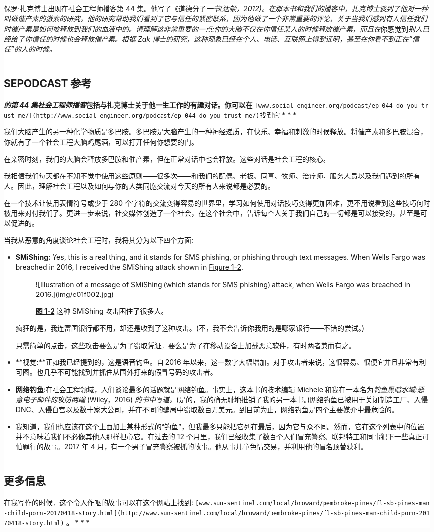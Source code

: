 保罗·扎克博士出现在社会工程师播客第 44 集。他写了《道德分子*一书(达顿，2012)。在那本书和我们的播客中，扎克博士谈到了他对一种叫做催产素的激素的研究。他的研究帮助我们看到了它与信任的紧密联系，因为他做了一个非常重要的评论，关于当我们感到有人信任我们时催产素是如何被释放到我们的血液中的。请理解这非常重要的一点:你的大脑不仅在你信任某人的时候释放催产素，而且在*你感觉到*别人已经给了你信任的时候也会释放催产素。根据 Zak 博士的研究，这种现象已经在个人、电话、互联网上得到证明，甚至在你看不到正在“信任”的人的时候。*

 <aside>

* * *

## SEPODCAST 参考

***的第 44 集社会工程师播客*包括与扎克博士关于他一生工作的有趣对话。你可以在** `[www.social-engineer.org/podcast/ep-044-do-you-trust-me/](http://www.social-engineer.org/podcast/ep-044-do-you-trust-me/)`找到它 * * * </aside>

我们大脑产生的另一种化学物质是多巴胺。多巴胺是大脑产生的一种神经递质，在快乐、幸福和刺激的时候释放。将催产素和多巴胺混合，你就有了一个社会工程大脑鸡尾酒，可以打开任何你想要的门。

在亲密时刻，我们的大脑会释放多巴胺和催产素，但在正常对话中也会释放。这些对话是社会工程的核心。

我相信我们每天都在不知不觉中使用这些原则——很多次——和我们的配偶、老板、同事、牧师、治疗师、服务人员以及我们遇到的所有人。因此，理解社会工程以及如何与你的人类同胞交流对今天的所有人来说都是必要的。

在一个技术让使用表情符号或少于 280 个字符的交流变得容易的世界里，学习如何使用对话技巧变得更加困难，更不用说看到这些技巧何时被用来对付我们了。更进一步来说，社交媒体创造了一个社会，在这个社会中，告诉每个人关于我们自己的一切都是可以接受的，甚至是可以促进的。

当我从恶意的角度谈论社会工程时，我将其分为以下四个方面:

*   **SMiShing:** Yes, this is a real thing, and it stands for SMS phishing, or phishing through text messages. When Wells Fargo was breached in 2016, I received the SMiShing attack shown in [Figure 1-2](#c01-fig-0002).

    <figure>![Illustration of a message of SMiShing (which stands for SMS phishing) attack, when Wells Fargo was breached in 2016.](img/c01f002.jpg)

    <figcaption>

    [**图 1-2**](#R_c01-fig-0002) 这种 SMiShing 攻击困住了很多人。

    </figcaption>

    </figure>

    疯狂的是，我连富国银行都不用，却还是收到了这种攻击。(不，我不会告诉你我用的是哪家银行——不错的尝试。)

    只需简单的点击，这些攻击要么是为了窃取凭证，要么是为了在移动设备上加载恶意软件，有时两者兼而有之。

*   **视觉:**正如我已经提到的，这是语音钓鱼。自 2016 年以来，这一数字大幅增加。对于攻击者来说，这很容易、很便宜并且非常有利可图。也几乎不可能找到并抓住从国外打来的假冒号码的攻击者。
*   **网络钓鱼**:在社会工程领域，人们谈论最多的话题就是网络钓鱼。事实上，这本书的技术编辑 Michele 和我在一本名为*钓鱼黑暗水域:恶意电子邮件的攻防两端* (Wiley，2016) *的书中写道。*(是的，我的确无耻地推销了我的另一本书。)网络钓鱼已被用于关闭制造工厂、入侵 DNC、入侵白宫以及数十家大公司，并在不同的骗局中窃取数百万美元。到目前为止，网络钓鱼是四个主要媒介中最危险的。
*   我知道，我们也应该在这个上面加上某种形式的“钓鱼”，但我最多只能把它列在最后，因为它与众不同。然而，它在这个列表中的位置并不意味着我们不必像其他人那样担心它。在过去的 12 个月里，我们已经收集了数百个人们冒充警察、联邦特工和同事犯下一些真正可怕罪行的故事。2017 年 4 月，有一个男子冒充警察被抓的故事。他从事儿童色情交易，并利用他的冒名顶替获利。

<aside>

* * *

## 更多信息

在我写作的时候，这个令人作呕的故事可以在这个网站上找到: `[www.sun-sentinel.com/local/broward/pembroke-pines/fl-sb-pines-man-child-porn-20170418-story.html](http://www.sun-sentinel.com/local/broward/pembroke-pines/fl-sb-pines-man-child-porn-20170418-story.html)` **。** * * * </aside>
